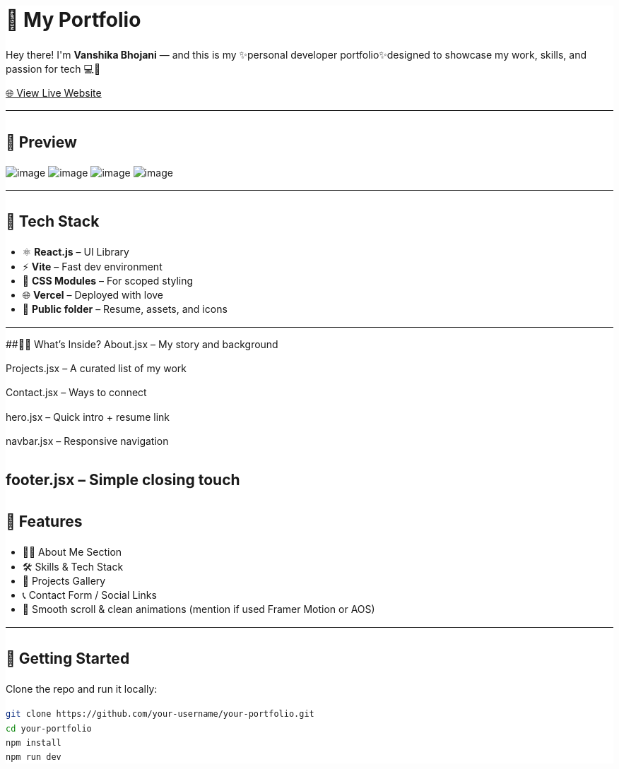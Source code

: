 # 🚀 My Portfolio

Hey there! I'm **Vanshika Bhojani** — and this is my ✨personal developer portfolio✨designed to showcase my work, skills, and passion for tech 💻💙

[🌐 View Live Website](https://my-portfolio-vanshika-bhojani.vercel.app/)  

---

## 📸 Preview

<img width="1895" height="891" alt="image" src="https://github.com/user-attachments/assets/7888ed2f-eacc-48b9-b143-0be6bd0c8b74" />
<img width="1878" height="885" alt="image" src="https://github.com/user-attachments/assets/b90b00c5-d305-4116-9ab2-ccb27c0188f1" />
<img width="1868" height="875" alt="image" src="https://github.com/user-attachments/assets/850d808c-bf8c-4fb3-9135-5e0c0da93894" />
<img width="1919" height="880" alt="image" src="https://github.com/user-attachments/assets/0281560d-6487-4c37-9d9d-988bd1b3c4ac" />





---
## 🚀 Tech Stack

- ⚛️ **React.js** – UI Library  
- ⚡ **Vite** – Fast dev environment  
- 🎨 **CSS Modules** – For scoped styling  
- 🌐 **Vercel** – Deployed with love  
- 💾 **Public folder** – Resume, assets, and icons
---


##🧑‍💼 What’s Inside?
About.jsx – My story and background

Projects.jsx – A curated list of my work

Contact.jsx – Ways to connect

hero.jsx – Quick intro + resume link

navbar.jsx – Responsive navigation

footer.jsx – Simple closing touch
---


## 📁 Features

- 🧑‍💼 About Me Section
- 🛠️ Skills & Tech Stack
- 📂 Projects Gallery
- 📞 Contact Form / Social Links
- 🎯 Smooth scroll & clean animations (mention if used Framer Motion or AOS)

---

## 🚀 Getting Started

Clone the repo and run it locally:

```bash
git clone https://github.com/your-username/your-portfolio.git
cd your-portfolio
npm install
npm run dev
